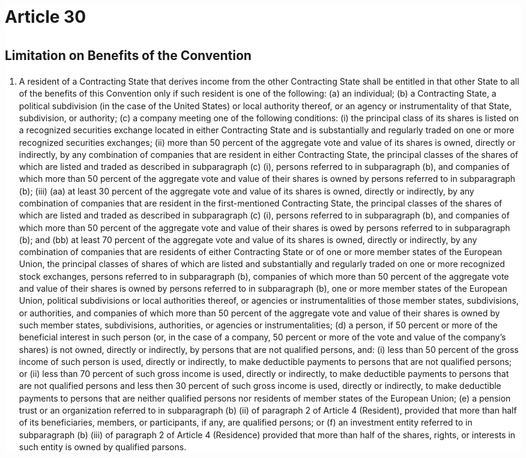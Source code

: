 # Article 30
## Limitation on Benefits of the Convention

1. A resident of a Contracting State that derives income from the other Contracting State shall
be entitled in that other State to all of the benefits of this Convention only if such resident is one
of the following:
  (a) an individual;
  (b) a Contracting State, a political subdivision (in the case of the United States) or
  local authority thereof, or an agency or instrumentality of that State, subdivision, or
  authority;
  (c) a company meeting one of the following conditions:
    (i) the principal class of its shares is listed on a recognized securities
    exchange located in either Contracting State and is substantially and regularly
    traded on one or more recognized securities exchanges;
    (ii) more than 50 percent of the aggregate vote and value of its shares is
    owned, directly or indirectly, by any combination of companies that are resident in
    either Contracting State, the principal classes of the shares of which are listed and
  traded as described in subparagraph (c) (i), persons referred to in subparagraph
  (b), and companies of which more than 50 percent of the aggregate vote and value
  of their shares is owned by persons referred to in subparagraph (b);
    (iii) (aa) at least 30 percent of the aggregate vote and value of its shares
    is owned, directly or indirectly, by any combination of companies that are
    resident in the first-mentioned Contracting State, the principal classes of
    the shares of which are listed and traded as described in subparagraph (c)
    (i), persons referred to in subparagraph (b), and companies of which more
    than 50 percent of the aggregate vote and value of their shares is owed by
    persons referred to in subparagraph (b); and
  (bb) at least 70 percent of the aggregate vote and value of its shares
  is owned, directly or indirectly, by any combination of companies that are
  residents of either Contracting State or of one or more member states of
  the European Union, the principal classes of shares of which are listed and
  substantially and regularly traded on one or more recognized stock
  exchanges, persons referred to in subparagraph (b), companies of which
  more than 50 percent of the aggregate vote and value of their shares is
  owned by persons referred to in subparagraph (b), one or more member
  states of the European Union, political subdivisions or local authorities
  thereof, or agencies or instrumentalities of those member states,
  subdivisions, or authorities, and companies of which more than 50 percent
  of the aggregate vote and value of their shares is owned by such member
  states, subdivisions, authorities, or agencies or instrumentalities;
  (d) a person, if 50 percent or more of the beneficial interest in such person (or, in
  the case of a company, 50 percent or more of the vote and value of the company’s shares)
  is not owned, directly or indirectly, by persons that are not qualified persons, and:
  (i) less than 50 percent of the gross income of such person is used, directly
  or indirectly, to make deductible payments to persons that are not qualified
  persons; or
  (ii) less than 70 percent of such gross income is used, directly or indirectly,
  to make deductible payments to persons that are not qualified persons and less
  then 30 percent of such gross income is used, directly or indirectly, to make
  deductible payments to persons that are neither qualified persons nor residents of
  member states of the European Union;
  (e) a pension trust or an organization referred to in subparagraph (b) (ii) of
  paragraph 2 of Article 4 (Resident), provided that more than half of its beneficiaries,
  members, or participants, if any, are qualified persons; or
  (f) an investment entity referred to in subparagraph (b) (iii) of paragraph 2 of
  Article 4 (Residence) provided that more than half of the shares, rights, or interests in
  such entity is owned by qualified parsons.
